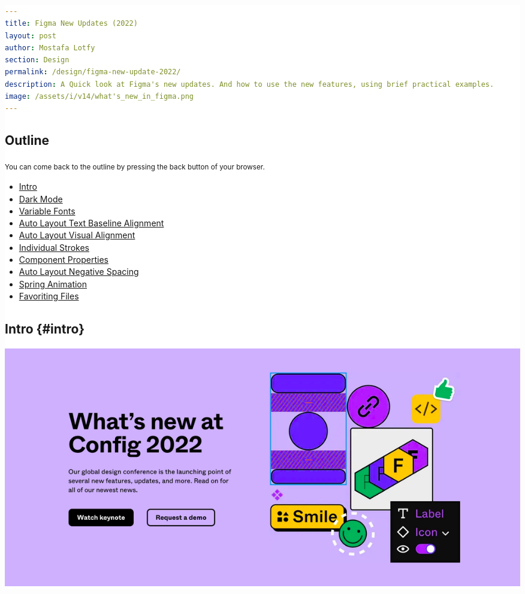 ```yaml
---
title: Figma New Updates (2022)
layout: post
author: Mostafa Lotfy
section: Design
permalink: /design/figma-new-update-2022/
description: A Quick look at Figma's new updates. And how to use the new features, using brief practical examples. 
image: /assets/i/v14/what's_new_in_figma.png
---
```


## Outline
<small>You can come back to the outline by pressing the back button of your browser.</small>

- [Intro](#intro)
- [Dark Mode](#dark-mode)
- [Variable Fonts](#variable_fonts)
- [Auto Layout Text Baseline Alignment](#baseline)
- [Auto Layout Visual Alignment](#visual)
- [Individual Strokes](#individual-strokes)
- [Component Properties](#component-properties)
- [Auto Layout Negative Spacing](#negative-spacing)
- [Spring Animation](#spring-animation)
- [Favoriting Files](#favorites)

## Intro {#intro} 
![what's new in Figma at Figma config 2022](/assets/i/v14/what's_new_in_figma.png)
